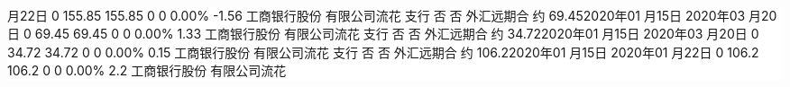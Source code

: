 月22日
0
155.85
155.85
0
0
0.00%
-1.56
工商银行股份
有限公司流花
支行
否
否
外汇远期合
约
69.452020年01
月15日
2020年03
月20日
0
69.45
69.45
0
0
0.00%
1.33
工商银行股份
有限公司流花
支行
否
否
外汇远期合
约
34.722020年01
月15日
2020年03
月20日
0
34.72
34.72
0
0
0.00%
0.15
工商银行股份
有限公司流花
支行
否
否
外汇远期合
约
106.22020年01
月15日
2020年01
月22日
0
106.2
106.2
0
0
0.00%
2.2
工商银行股份
有限公司流花